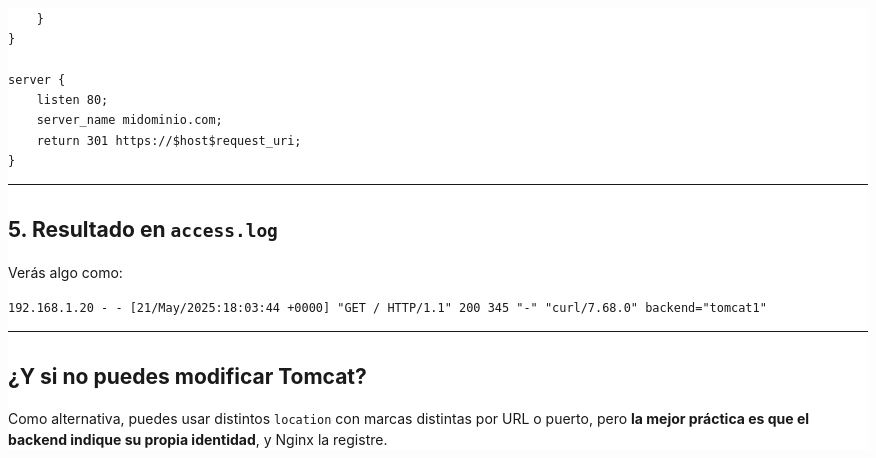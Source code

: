 ```nginx
    }
}

server {
    listen 80;
    server_name midominio.com;
    return 301 https://$host$request_uri;
}
```

---

## 5. Resultado en `access.log`

Verás algo como:

```
192.168.1.20 - - [21/May/2025:18:03:44 +0000] "GET / HTTP/1.1" 200 345 "-" "curl/7.68.0" backend="tomcat1"
```

---

## ¿Y si no puedes modificar Tomcat?

Como alternativa, puedes usar distintos `location` con marcas distintas por URL o puerto, pero **la mejor práctica es que el backend indique su propia identidad**, y Nginx la registre.



